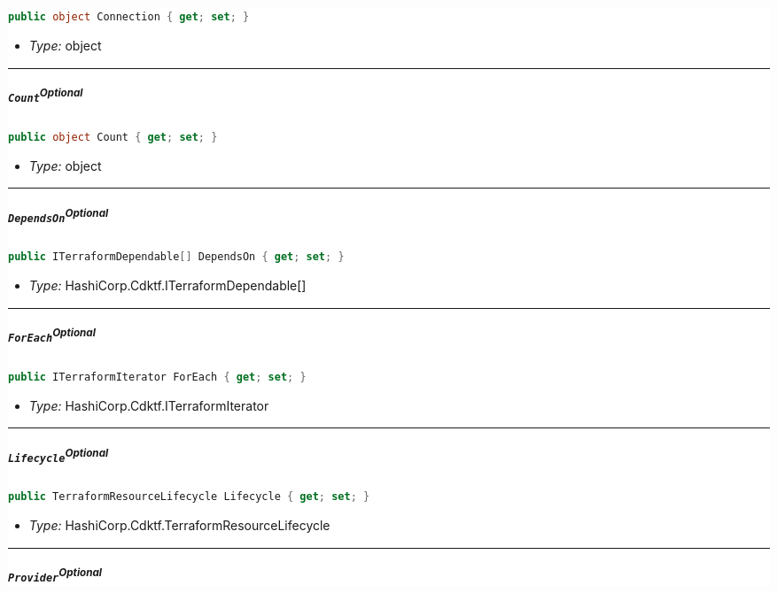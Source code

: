 ```csharp
public object Connection { get; set; }
```

- *Type:* object

---

##### `Count`<sup>Optional</sup> <a name="Count" id="@cdktf/provider-ad.gpoSecurity.GpoSecurityConfig.property.count"></a>

```csharp
public object Count { get; set; }
```

- *Type:* object

---

##### `DependsOn`<sup>Optional</sup> <a name="DependsOn" id="@cdktf/provider-ad.gpoSecurity.GpoSecurityConfig.property.dependsOn"></a>

```csharp
public ITerraformDependable[] DependsOn { get; set; }
```

- *Type:* HashiCorp.Cdktf.ITerraformDependable[]

---

##### `ForEach`<sup>Optional</sup> <a name="ForEach" id="@cdktf/provider-ad.gpoSecurity.GpoSecurityConfig.property.forEach"></a>

```csharp
public ITerraformIterator ForEach { get; set; }
```

- *Type:* HashiCorp.Cdktf.ITerraformIterator

---

##### `Lifecycle`<sup>Optional</sup> <a name="Lifecycle" id="@cdktf/provider-ad.gpoSecurity.GpoSecurityConfig.property.lifecycle"></a>

```csharp
public TerraformResourceLifecycle Lifecycle { get; set; }
```

- *Type:* HashiCorp.Cdktf.TerraformResourceLifecycle

---

##### `Provider`<sup>Optional</sup> <a name="Provider" id="@cdktf/provider-ad.gpoSecurity.GpoSecurityConfig.property.provider"></a>
